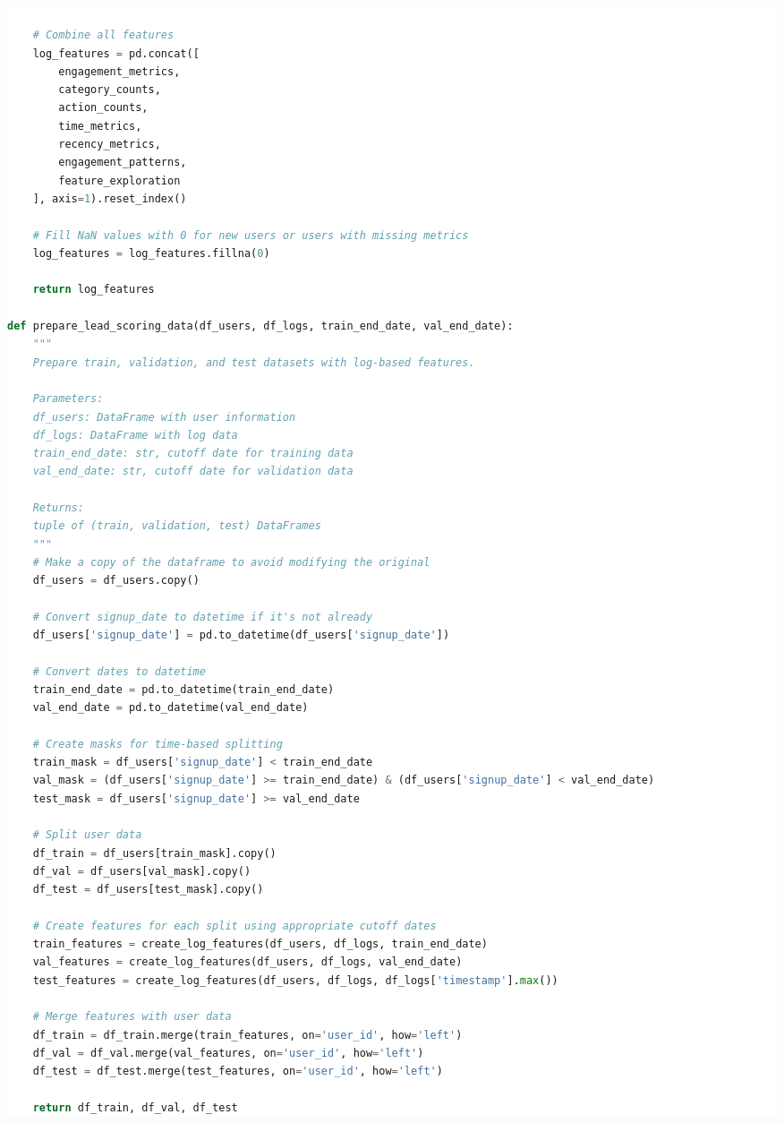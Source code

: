 ```python
    
    # Combine all features
    log_features = pd.concat([
        engagement_metrics,
        category_counts,
        action_counts,
        time_metrics,
        recency_metrics,
        engagement_patterns,
        feature_exploration
    ], axis=1).reset_index()
    
    # Fill NaN values with 0 for new users or users with missing metrics
    log_features = log_features.fillna(0)
    
    return log_features

def prepare_lead_scoring_data(df_users, df_logs, train_end_date, val_end_date):
    """
    Prepare train, validation, and test datasets with log-based features.
    
    Parameters:
    df_users: DataFrame with user information
    df_logs: DataFrame with log data
    train_end_date: str, cutoff date for training data
    val_end_date: str, cutoff date for validation data
    
    Returns:
    tuple of (train, validation, test) DataFrames
    """
    # Make a copy of the dataframe to avoid modifying the original
    df_users = df_users.copy()
    
    # Convert signup_date to datetime if it's not already
    df_users['signup_date'] = pd.to_datetime(df_users['signup_date'])
    
    # Convert dates to datetime
    train_end_date = pd.to_datetime(train_end_date)
    val_end_date = pd.to_datetime(val_end_date)
    
    # Create masks for time-based splitting
    train_mask = df_users['signup_date'] < train_end_date
    val_mask = (df_users['signup_date'] >= train_end_date) & (df_users['signup_date'] < val_end_date)
    test_mask = df_users['signup_date'] >= val_end_date
    
    # Split user data
    df_train = df_users[train_mask].copy()
    df_val = df_users[val_mask].copy()
    df_test = df_users[test_mask].copy()
    
    # Create features for each split using appropriate cutoff dates
    train_features = create_log_features(df_users, df_logs, train_end_date)
    val_features = create_log_features(df_users, df_logs, val_end_date)
    test_features = create_log_features(df_users, df_logs, df_logs['timestamp'].max())
    
    # Merge features with user data
    df_train = df_train.merge(train_features, on='user_id', how='left')
    df_val = df_val.merge(val_features, on='user_id', how='left')
    df_test = df_test.merge(test_features, on='user_id', how='left')
    
    return df_train, df_val, df_test

```
